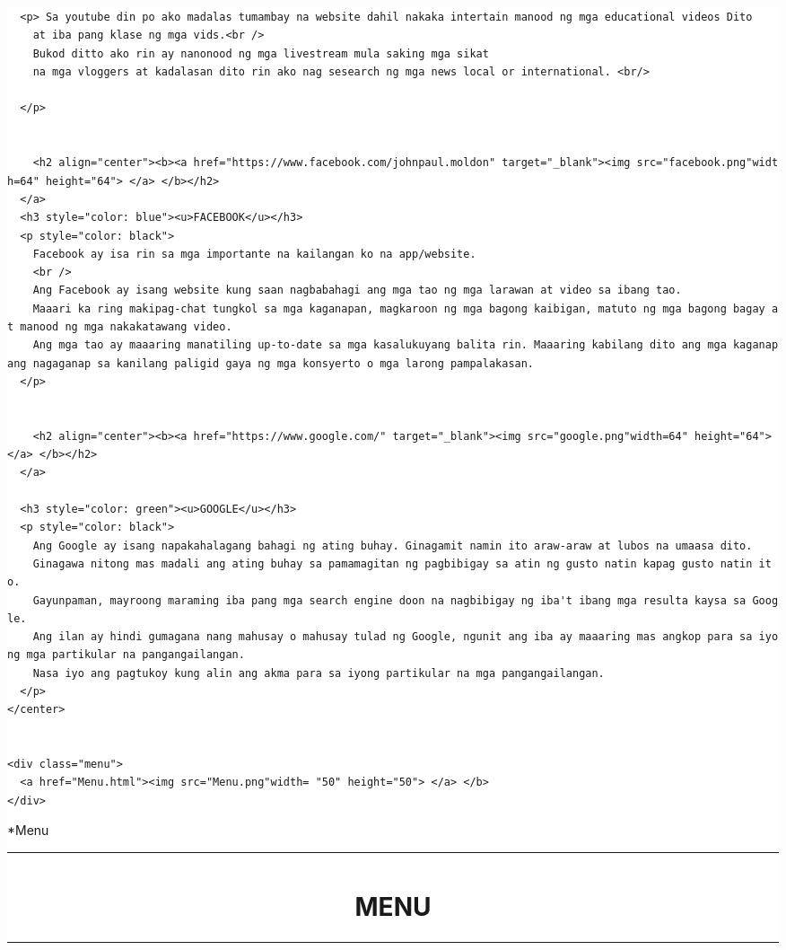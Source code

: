       <p> Sa youtube din po ako madalas tumambay na website dahil nakaka intertain manood ng mga educational videos Dito
        at iba pang klase ng mga vids.<br />
        Bukod ditto ako rin ay nanonood ng mga livestream mula saking mga sikat
        na mga vloggers at kadalasan dito rin ako nag sesearch ng mga news local or international. <br/>
        
      </p>

      
        <h2 align="center"><b><a href="https://www.facebook.com/johnpaul.moldon" target="_blank"><img src="facebook.png"width=64" height="64"> </a> </b></h2>
      </a>
      <h3 style="color: blue"><u>FACEBOOK</u></h3>
      <p style="color: black">
        Facebook ay isa rin sa mga importante na kailangan ko na app/website.
        <br />
        Ang Facebook ay isang website kung saan nagbabahagi ang mga tao ng mga larawan at video sa ibang tao. 
        Maaari ka ring makipag-chat tungkol sa mga kaganapan, magkaroon ng mga bagong kaibigan, matuto ng mga bagong bagay at manood ng mga nakakatawang video. 
        Ang mga tao ay maaaring manatiling up-to-date sa mga kasalukuyang balita rin. Maaaring kabilang dito ang mga kaganapang nagaganap sa kanilang paligid gaya ng mga konsyerto o mga larong pampalakasan.
      </p>

      
        <h2 align="center"><b><a href="https://www.google.com/" target="_blank"><img src="google.png"width=64" height="64"> </a> </b></h2>
      </a>

      <h3 style="color: green"><u>GOOGLE</u></h3>
      <p style="color: black">
        Ang Google ay isang napakahalagang bahagi ng ating buhay. Ginagamit namin ito araw-araw at lubos na umaasa dito. 
        Ginagawa nitong mas madali ang ating buhay sa pamamagitan ng pagbibigay sa atin ng gusto natin kapag gusto natin ito. 
        Gayunpaman, mayroong maraming iba pang mga search engine doon na nagbibigay ng iba't ibang mga resulta kaysa sa Google. 
        Ang ilan ay hindi gumagana nang mahusay o mahusay tulad ng Google, ngunit ang iba ay maaaring mas angkop para sa iyong mga partikular na pangangailangan. 
        Nasa iyo ang pagtukoy kung alin ang akma para sa iyong partikular na mga pangangailangan.
      </p>
    </center>


    <div class="menu">
      <a href="Menu.html"><img src="Menu.png"width= "50" height="50"> </a> </b>
    </div>
  </body>
</html>

*Menu
<!DOCTYPE html>
<html lang="en">
    <link rel="stylesheet" href="Mystyle.css" />
    <title>Act4</title>
  </head>
      <center>
        <hr/>
        <h1>MENU</h1>
        <hr/> 
      </center>
